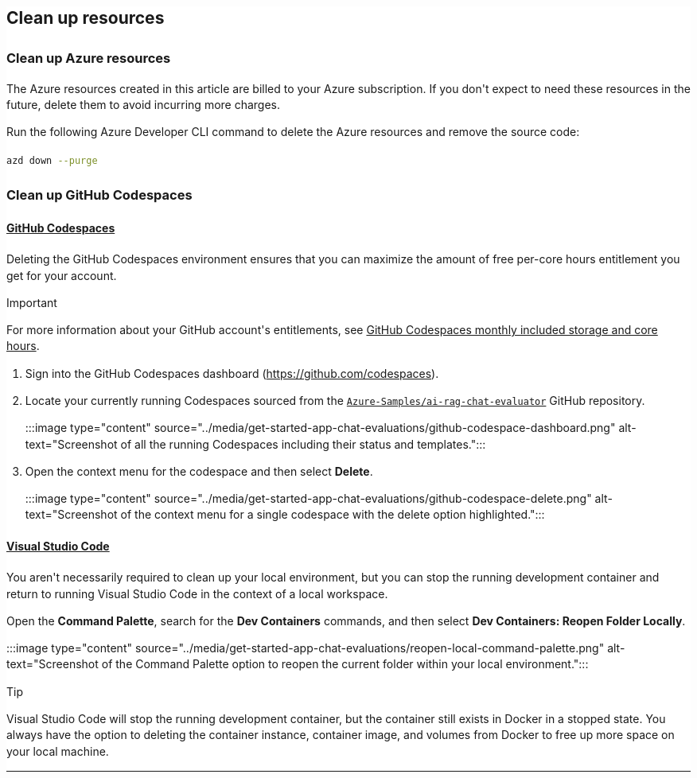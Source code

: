 
## Clean up resources

### Clean up Azure resources

The Azure resources created in this article are billed to your Azure subscription. If you don't expect to need these resources in the future, delete them to avoid incurring more charges.

Run the following Azure Developer CLI command to delete the Azure resources and remove the source code:

```bash
azd down --purge
```

### Clean up GitHub Codespaces

#### [GitHub Codespaces](#tab/github-codespaces)

Deleting the GitHub Codespaces environment ensures that you can maximize the amount of free per-core hours entitlement you get for your account.

> [!IMPORTANT]
> For more information about your GitHub account's entitlements, see [GitHub Codespaces monthly included storage and core hours](https://docs.github.com/billing/managing-billing-for-github-codespaces/about-billing-for-github-codespaces#monthly-included-storage-and-core-hours-for-personal-accounts).

1. Sign into the GitHub Codespaces dashboard (<https://github.com/codespaces>).

1. Locate your currently running Codespaces sourced from the [`Azure-Samples/ai-rag-chat-evaluator`](https://github.com/Azure-Samples/ai-rag-chat-evaluator) GitHub repository.

    :::image type="content" source="../media/get-started-app-chat-evaluations/github-codespace-dashboard.png" alt-text="Screenshot of all the running Codespaces including their status and templates.":::

1. Open the context menu for the codespace and then select **Delete**.

    :::image type="content" source="../media/get-started-app-chat-evaluations/github-codespace-delete.png" alt-text="Screenshot of the context menu for a single codespace with the delete option highlighted.":::

#### [Visual Studio Code](#tab/visual-studio-code)

You aren't necessarily required to clean up your local environment, but you can stop the running development container and return to running Visual Studio Code in the context of a local workspace.

Open the **Command Palette**, search for the **Dev Containers** commands, and then select **Dev Containers: Reopen Folder Locally**.

:::image type="content" source="../media/get-started-app-chat-evaluations/reopen-local-command-palette.png" alt-text="Screenshot of the Command Palette option to reopen the current folder within your local environment.":::

> [!TIP]
> Visual Studio Code will stop the running development container, but the container still exists in Docker in a stopped state. You always have the option to deleting the container instance, container image, and volumes from Docker to free up more space on your local machine.

---